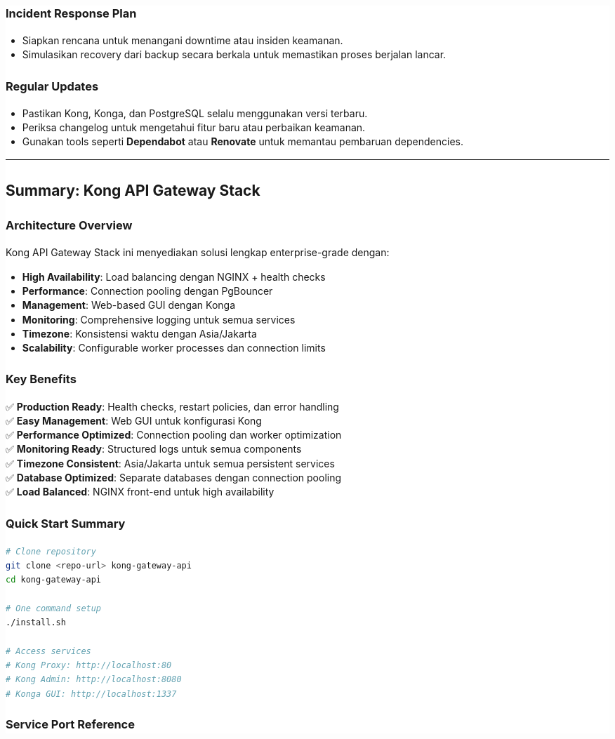 ### Incident Response Plan
- Siapkan rencana untuk menangani downtime atau insiden keamanan.
- Simulasikan recovery dari backup secara berkala untuk memastikan proses berjalan lancar.

### Regular Updates
- Pastikan Kong, Konga, dan PostgreSQL selalu menggunakan versi terbaru.
- Periksa changelog untuk mengetahui fitur baru atau perbaikan keamanan.
- Gunakan tools seperti **Dependabot** atau **Renovate** untuk memantau pembaruan dependencies.

---

## Summary: Kong API Gateway Stack

### Architecture Overview

Kong API Gateway Stack ini menyediakan solusi lengkap enterprise-grade dengan:

- **High Availability**: Load balancing dengan NGINX + health checks
- **Performance**: Connection pooling dengan PgBouncer
- **Management**: Web-based GUI dengan Konga
- **Monitoring**: Comprehensive logging untuk semua services
- **Timezone**: Konsistensi waktu dengan Asia/Jakarta
- **Scalability**: Configurable worker processes dan connection limits

### Key Benefits

✅ **Production Ready**: Health checks, restart policies, dan error handling  
✅ **Easy Management**: Web GUI untuk konfigurasi Kong  
✅ **Performance Optimized**: Connection pooling dan worker optimization  
✅ **Monitoring Ready**: Structured logs untuk semua components  
✅ **Timezone Consistent**: Asia/Jakarta untuk semua persistent services  
✅ **Database Optimized**: Separate databases dengan connection pooling  
✅ **Load Balanced**: NGINX front-end untuk high availability  

### Quick Start Summary

```bash
# Clone repository
git clone <repo-url> kong-gateway-api
cd kong-gateway-api

# One command setup
./install.sh

# Access services
# Kong Proxy: http://localhost:80
# Kong Admin: http://localhost:8080  
# Konga GUI: http://localhost:1337
```

### Service Port Reference

